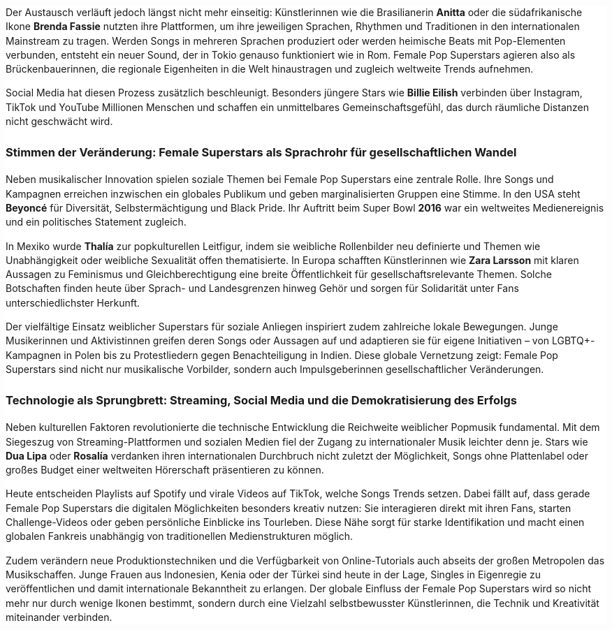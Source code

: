 Der Austausch verläuft jedoch längst nicht mehr einseitig: Künstlerinnen wie die Brasilianerin
**Anitta** oder die südafrikanische Ikone **Brenda Fassie** nutzten ihre Plattformen, um ihre
jeweiligen Sprachen, Rhythmen und Traditionen in den internationalen Mainstream zu tragen. Werden
Songs in mehreren Sprachen produziert oder werden heimische Beats mit Pop-Elementen verbunden,
entsteht ein neuer Sound, der in Tokio genauso funktioniert wie in Rom. Female Pop Superstars
agieren also als Brückenbauerinnen, die regionale Eigenheiten in die Welt hinaustragen und zugleich
weltweite Trends aufnehmen.

Social Media hat diesen Prozess zusätzlich beschleunigt. Besonders jüngere Stars wie **Billie
Eilish** verbinden über Instagram, TikTok und YouTube Millionen Menschen und schaffen ein
unmittelbares Gemeinschaftsgefühl, das durch räumliche Distanzen nicht geschwächt wird.

### Stimmen der Veränderung: Female Superstars als Sprachrohr für gesellschaftlichen Wandel

Neben musikalischer Innovation spielen soziale Themen bei Female Pop Superstars eine zentrale Rolle.
Ihre Songs und Kampagnen erreichen inzwischen ein globales Publikum und geben marginalisierten
Gruppen eine Stimme. In den USA steht **Beyoncé** für Diversität, Selbstermächtigung und Black
Pride. Ihr Auftritt beim Super Bowl **2016** war ein weltweites Medienereignis und ein politisches
Statement zugleich.

In Mexiko wurde **Thalía** zur popkulturellen Leitfigur, indem sie weibliche Rollenbilder neu
definierte und Themen wie Unabhängigkeit oder weibliche Sexualität offen thematisierte. In Europa
schafften Künstlerinnen wie **Zara Larsson** mit klaren Aussagen zu Feminismus und
Gleichberechtigung eine breite Öffentlichkeit für gesellschaftsrelevante Themen. Solche Botschaften
finden heute über Sprach- und Landesgrenzen hinweg Gehör und sorgen für Solidarität unter Fans
unterschiedlichster Herkunft.

Der vielfältige Einsatz weiblicher Superstars für soziale Anliegen inspiriert zudem zahlreiche
lokale Bewegungen. Junge Musikerinnen und Aktivistinnen greifen deren Songs oder Aussagen auf und
adaptieren sie für eigene Initiativen – von LGBTQ+-Kampagnen in Polen bis zu Protestliedern gegen
Benachteiligung in Indien. Diese globale Vernetzung zeigt: Female Pop Superstars sind nicht nur
musikalische Vorbilder, sondern auch Impulsgeberinnen gesellschaftlicher Veränderungen.

### Technologie als Sprungbrett: Streaming, Social Media und die Demokratisierung des Erfolgs

Neben kulturellen Faktoren revolutionierte die technische Entwicklung die Reichweite weiblicher
Popmusik fundamental. Mit dem Siegeszug von Streaming-Plattformen und sozialen Medien fiel der
Zugang zu internationaler Musik leichter denn je. Stars wie **Dua Lipa** oder **Rosalía** verdanken
ihren internationalen Durchbruch nicht zuletzt der Möglichkeit, Songs ohne Plattenlabel oder großes
Budget einer weltweiten Hörerschaft präsentieren zu können.

Heute entscheiden Playlists auf Spotify und virale Videos auf TikTok, welche Songs Trends setzen.
Dabei fällt auf, dass gerade Female Pop Superstars die digitalen Möglichkeiten besonders kreativ
nutzen: Sie interagieren direkt mit ihren Fans, starten Challenge-Videos oder geben persönliche
Einblicke ins Tourleben. Diese Nähe sorgt für starke Identifikation und macht einen globalen
Fankreis unabhängig von traditionellen Medienstrukturen möglich.

Zudem verändern neue Produktionstechniken und die Verfügbarkeit von Online-Tutorials auch abseits
der großen Metropolen das Musikschaffen. Junge Frauen aus Indonesien, Kenia oder der Türkei sind
heute in der Lage, Singles in Eigenregie zu veröffentlichen und damit internationale Bekanntheit zu
erlangen. Der globale Einfluss der Female Pop Superstars wird so nicht mehr nur durch wenige Ikonen
bestimmt, sondern durch eine Vielzahl selbstbewusster Künstlerinnen, die Technik und Kreativität
miteinander verbinden.
